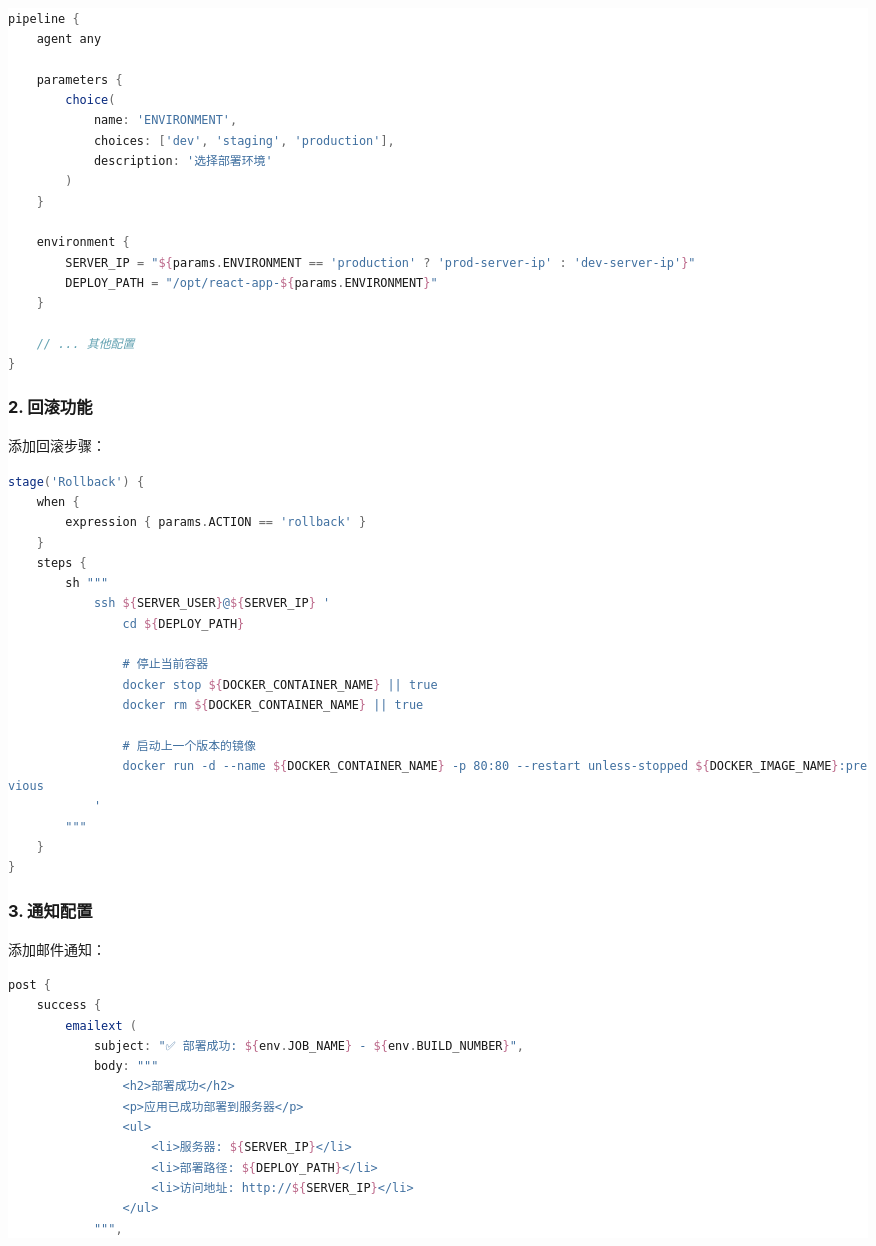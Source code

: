 ```groovy
pipeline {
    agent any
    
    parameters {
        choice(
            name: 'ENVIRONMENT',
            choices: ['dev', 'staging', 'production'],
            description: '选择部署环境'
        )
    }
    
    environment {
        SERVER_IP = "${params.ENVIRONMENT == 'production' ? 'prod-server-ip' : 'dev-server-ip'}"
        DEPLOY_PATH = "/opt/react-app-${params.ENVIRONMENT}"
    }
    
    // ... 其他配置
}
```

### 2. 回滚功能

添加回滚步骤：

```groovy
stage('Rollback') {
    when {
        expression { params.ACTION == 'rollback' }
    }
    steps {
        sh """
            ssh ${SERVER_USER}@${SERVER_IP} '
                cd ${DEPLOY_PATH}
                
                # 停止当前容器
                docker stop ${DOCKER_CONTAINER_NAME} || true
                docker rm ${DOCKER_CONTAINER_NAME} || true
                
                # 启动上一个版本的镜像
                docker run -d --name ${DOCKER_CONTAINER_NAME} -p 80:80 --restart unless-stopped ${DOCKER_IMAGE_NAME}:previous
            '
        """
    }
}
```

### 3. 通知配置

添加邮件通知：

```groovy
post {
    success {
        emailext (
            subject: "✅ 部署成功: ${env.JOB_NAME} - ${env.BUILD_NUMBER}",
            body: """
                <h2>部署成功</h2>
                <p>应用已成功部署到服务器</p>
                <ul>
                    <li>服务器: ${SERVER_IP}</li>
                    <li>部署路径: ${DEPLOY_PATH}</li>
                    <li>访问地址: http://${SERVER_IP}</li>
                </ul>
            """,
```